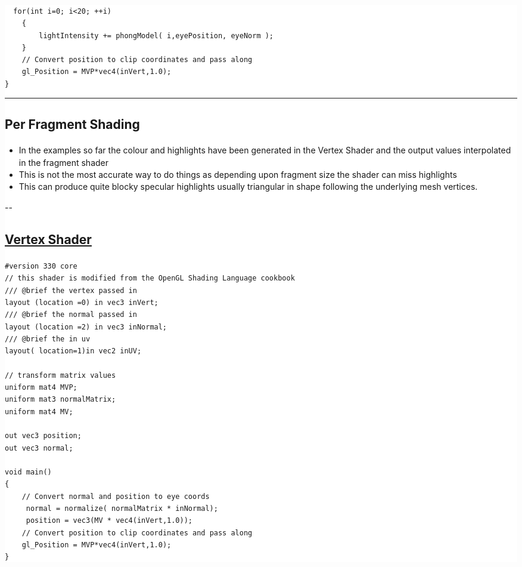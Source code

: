 ```
  for(int i=0; i<20; ++i)
	{
		lightIntensity += phongModel( i,eyePosition, eyeNorm );
	}
	// Convert position to clip coordinates and pass along
	gl_Position = MVP*vec4(inVert,1.0);
}
``` 

---

## Per Fragment Shading
- In the examples so far the colour and highlights have been generated in the Vertex Shader and  the output values interpolated in the fragment shader
- This is not the most accurate way to do things as depending upon fragment size the shader can miss highlights
- This can produce quite blocky specular highlights usually triangular in shape following the underlying mesh vertices.

--

## [Vertex Shader](https://github.com/NCCA/ShadingModels/blob/master/PerFragADS/shaders/PerFragASDVert.glsl)

```
#version 330 core
// this shader is modified from the OpenGL Shading Language cookbook
/// @brief the vertex passed in
layout (location =0) in vec3 inVert;
/// @brief the normal passed in
layout (location =2) in vec3 inNormal;
/// @brief the in uv
layout( location=1)in vec2 inUV;

// transform matrix values
uniform mat4 MVP;
uniform mat3 normalMatrix;
uniform mat4 MV;

out vec3 position;
out vec3 normal;

void main()
{
	// Convert normal and position to eye coords
	 normal = normalize( normalMatrix * inNormal);
	 position = vec3(MV * vec4(inVert,1.0));
	// Convert position to clip coordinates and pass along
	gl_Position = MVP*vec4(inVert,1.0);
}
```

